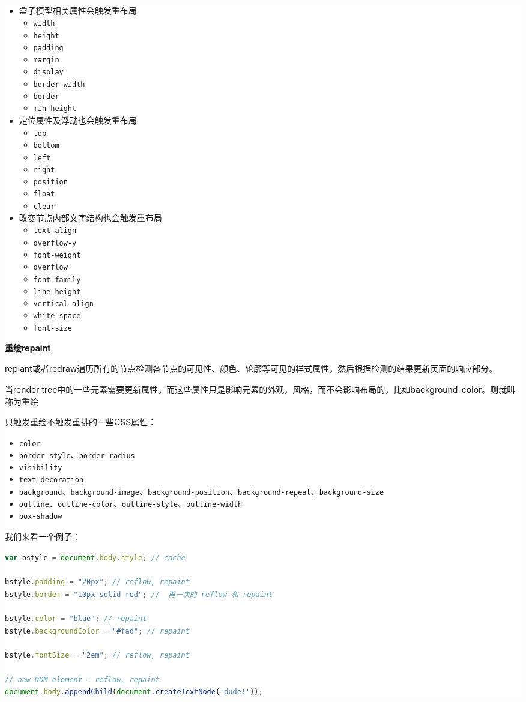 - 盒子模型相关属性会触发重布局
  - `width`
  - `height`
  - `padding`
  - `margin`
  - `display`
  - `border-width`
  - `border`
  - `min-height`
- 定位属性及浮动也会触发重布局
  - `top`
  - `bottom`
  - `left`
  - `right`
  - `position`
  - `float`
  - `clear`
- 改变节点内部文字结构也会触发重布局
  - `text-align`
  - `overflow-y`
  - `font-weight`
  - `overflow`
  - `font-family`
  - `line-height`
  - `vertical-align`
  - `white-space`
  - `font-size`



**重绘repaint**

repiant或者redraw遍历所有的节点检测各节点的可见性、颜色、轮廓等可见的样式属性，然后根据检测的结果更新页面的响应部分。

当render tree中的一些元素需要更新属性，而这些属性只是影响元素的外观，风格，而不会影响布局的，比如background-color。则就叫称为重绘



只触发重绘不触发重排的一些CSS属性：

- `color`
- `border-style`、`border-radius`
- `visibility`
- `text-decoration`
- `background`、`background-image`、`background-position`、`background-repeat`、`background-size`
- `outline`、`outline-color`、`outline-style`、`outline-width`
- `box-shadow`



我们来看一个例子：

```javascript
var bstyle = document.body.style; // cache

bstyle.padding = "20px"; // reflow, repaint
bstyle.border = "10px solid red"; //  再一次的 reflow 和 repaint

bstyle.color = "blue"; // repaint
bstyle.backgroundColor = "#fad"; // repaint

bstyle.fontSize = "2em"; // reflow, repaint

// new DOM element - reflow, repaint
document.body.appendChild(document.createTextNode('dude!'));
```
